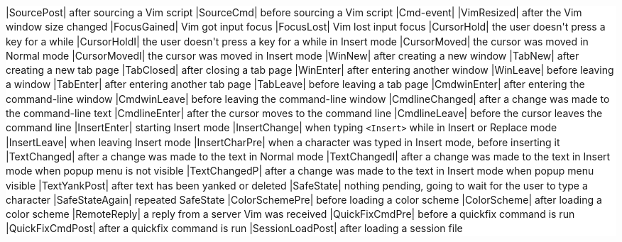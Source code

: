 |SourcePost|		after sourcing a Vim script
|SourceCmd|		before sourcing a Vim script |Cmd-event|
|VimResized|		after the Vim window size changed
|FocusGained|		Vim got input focus
|FocusLost|		Vim lost input focus
|CursorHold|		the user doesn't press a key for a while
|CursorHoldI|		the user doesn't press a key for a while in Insert mode
|CursorMoved|		the cursor was moved in Normal mode
|CursorMovedI|		the cursor was moved in Insert mode
|WinNew|		after creating a new window
|TabNew|		after creating a new tab page
|TabClosed|		after closing a tab page
|WinEnter|		after entering another window
|WinLeave|		before leaving a window
|TabEnter|		after entering another tab page
|TabLeave|		before leaving a tab page
|CmdwinEnter|		after entering the command-line window
|CmdwinLeave|		before leaving the command-line window
|CmdlineChanged|	after a change was made to the command-line text
|CmdlineEnter|		after the cursor moves to the command line
|CmdlineLeave|		before the cursor leaves the command line
|InsertEnter|		starting Insert mode
|InsertChange|		when typing `<Insert>` while in Insert or Replace mode
|InsertLeave|		when leaving Insert mode
|InsertCharPre|		when a character was typed in Insert mode, before inserting it
|TextChanged|		after a change was made to the text in Normal mode
|TextChangedI|		after a change was made to the text in Insert mode when popup menu is not visible
|TextChangedP|		after a change was made to the text in Insert mode when popup menu visible
|TextYankPost|		after text has been yanked or deleted
|SafeState|		nothing pending, going to wait for the user to type a character
|SafeStateAgain|	repeated SafeState
|ColorSchemePre|	before loading a color scheme
|ColorScheme|		after loading a color scheme
|RemoteReply|		a reply from a server Vim was received
|QuickFixCmdPre|	before a quickfix command is run
|QuickFixCmdPost|	after a quickfix command is run
|SessionLoadPost|	after loading a session file
